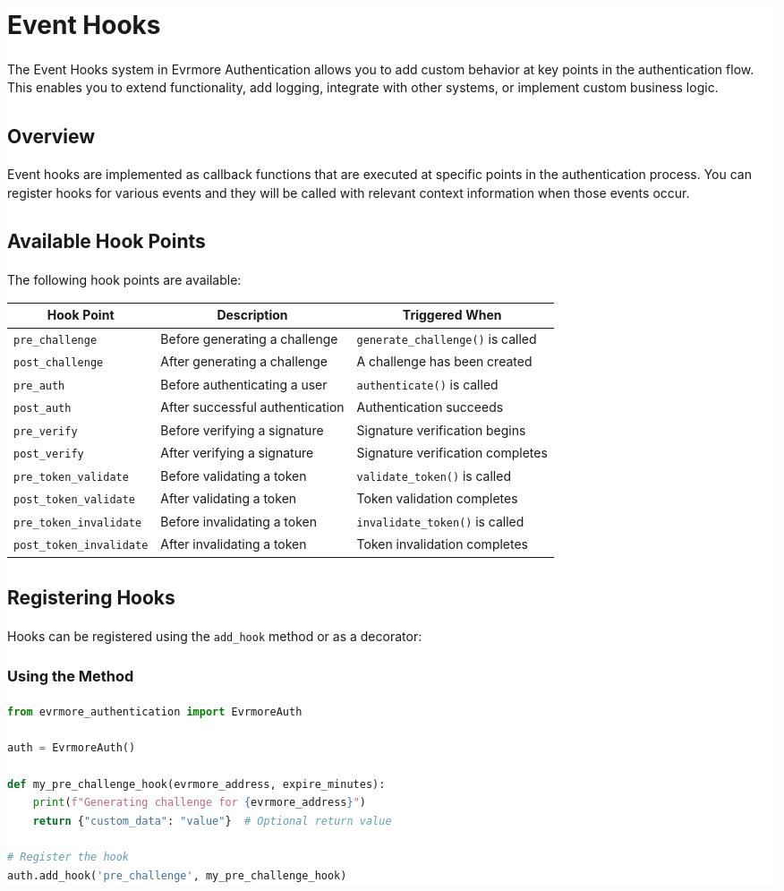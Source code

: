 # Event Hooks

The Event Hooks system in Evrmore Authentication allows you to add custom behavior at key points in the authentication flow. This enables you to extend functionality, add logging, integrate with other systems, or implement custom business logic.

## Overview

Event hooks are implemented as callback functions that are executed at specific points in the authentication process. You can register hooks for various events and they will be called with relevant context information when those events occur.

## Available Hook Points

The following hook points are available:

| Hook Point | Description | Triggered When |
|------------|-------------|----------------|
| `pre_challenge` | Before generating a challenge | `generate_challenge()` is called |
| `post_challenge` | After generating a challenge | A challenge has been created |
| `pre_auth` | Before authenticating a user | `authenticate()` is called |
| `post_auth` | After successful authentication | Authentication succeeds |
| `pre_verify` | Before verifying a signature | Signature verification begins |
| `post_verify` | After verifying a signature | Signature verification completes |
| `pre_token_validate` | Before validating a token | `validate_token()` is called |
| `post_token_validate` | After validating a token | Token validation completes |
| `pre_token_invalidate` | Before invalidating a token | `invalidate_token()` is called |
| `post_token_invalidate` | After invalidating a token | Token invalidation completes |

## Registering Hooks

Hooks can be registered using the `add_hook` method or as a decorator:

### Using the Method

```python
from evrmore_authentication import EvrmoreAuth

auth = EvrmoreAuth()

def my_pre_challenge_hook(evrmore_address, expire_minutes):
    print(f"Generating challenge for {evrmore_address}")
    return {"custom_data": "value"}  # Optional return value

# Register the hook
auth.add_hook('pre_challenge', my_pre_challenge_hook)
```
